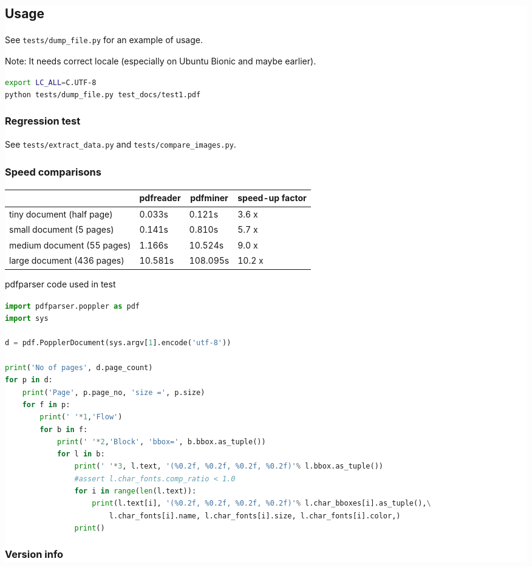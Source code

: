 ## Usage

See `tests/dump_file.py` for an example of usage.

Note: It needs correct locale (especially on Ubuntu Bionic and maybe earlier).

```bash
export LC_ALL=C.UTF-8
python tests/dump_file.py test_docs/test1.pdf
```

### Regression test

See `tests/extract_data.py` and `tests/compare_images.py`.

### Speed comparisons

|                             | pdfreader     | pdfminer      |speed-up factor|
| --------------------------- | ------------- | ------------- |---------------|
| tiny document (half page)   | 0.033s        | 0.121s        | 3.6 x         |
| small document (5 pages)    | 0.141s        | 0.810s        | 5.7 x         |
| medium document (55 pages)  | 1.166s        | 10.524s       | 9.0 x         |
| large document (436 pages)  | 10.581s       | 108.095s      | 10.2 x        |


pdfparser code used in test

```python
import pdfparser.poppler as pdf
import sys

d = pdf.PopplerDocument(sys.argv[1].encode('utf-8'))

print('No of pages', d.page_count)
for p in d:
    print('Page', p.page_no, 'size =', p.size)
    for f in p:
        print(' '*1,'Flow')
        for b in f:
            print(' '*2,'Block', 'bbox=', b.bbox.as_tuple())
            for l in b:
                print(' '*3, l.text, '(%0.2f, %0.2f, %0.2f, %0.2f)'% l.bbox.as_tuple())
                #assert l.char_fonts.comp_ratio < 1.0
                for i in range(len(l.text)):
                    print(l.text[i], '(%0.2f, %0.2f, %0.2f, %0.2f)'% l.char_bboxes[i].as_tuple(),\
                        l.char_fonts[i].name, l.char_fonts[i].size, l.char_fonts[i].color,)
                print()
```

### Version info
